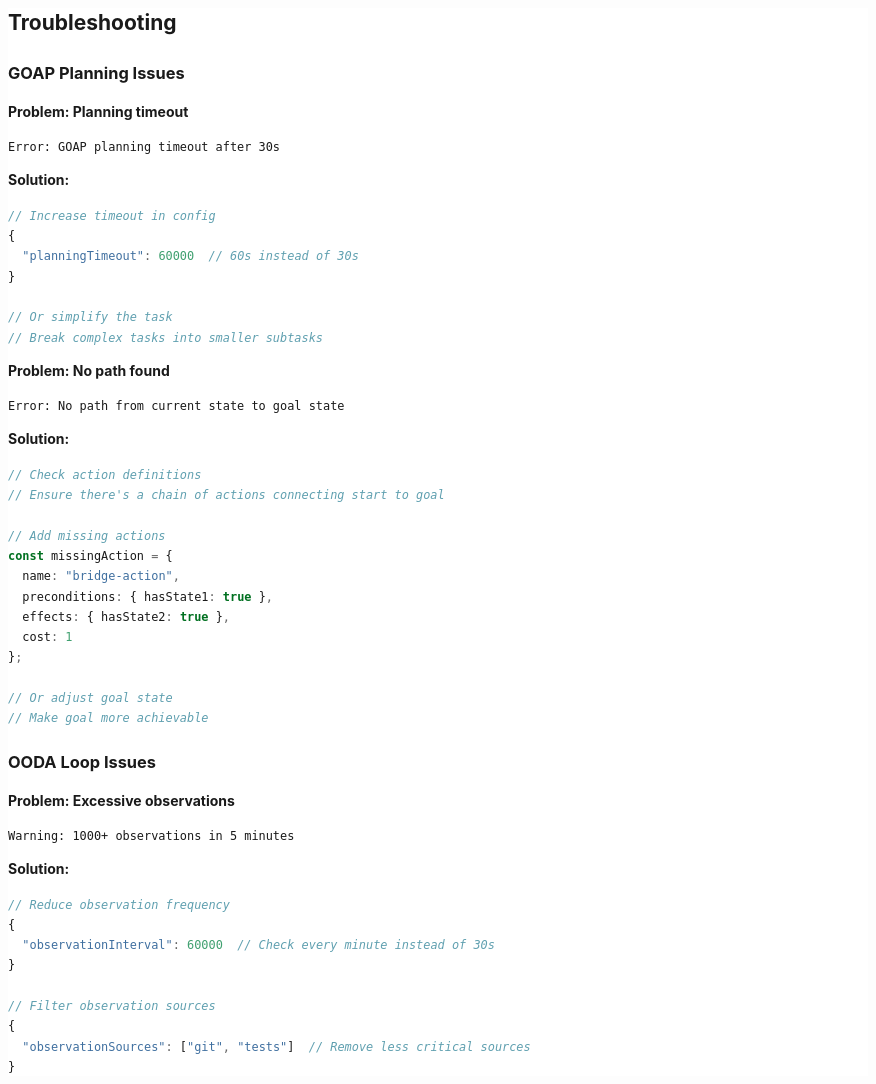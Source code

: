 
## Troubleshooting

### GOAP Planning Issues

**Problem: Planning timeout**
```
Error: GOAP planning timeout after 30s
```

**Solution:**
```typescript
// Increase timeout in config
{
  "planningTimeout": 60000  // 60s instead of 30s
}

// Or simplify the task
// Break complex tasks into smaller subtasks
```

**Problem: No path found**
```
Error: No path from current state to goal state
```

**Solution:**
```typescript
// Check action definitions
// Ensure there's a chain of actions connecting start to goal

// Add missing actions
const missingAction = {
  name: "bridge-action",
  preconditions: { hasState1: true },
  effects: { hasState2: true },
  cost: 1
};

// Or adjust goal state
// Make goal more achievable
```

### OODA Loop Issues

**Problem: Excessive observations**
```
Warning: 1000+ observations in 5 minutes
```

**Solution:**
```typescript
// Reduce observation frequency
{
  "observationInterval": 60000  // Check every minute instead of 30s
}

// Filter observation sources
{
  "observationSources": ["git", "tests"]  // Remove less critical sources
}
```
